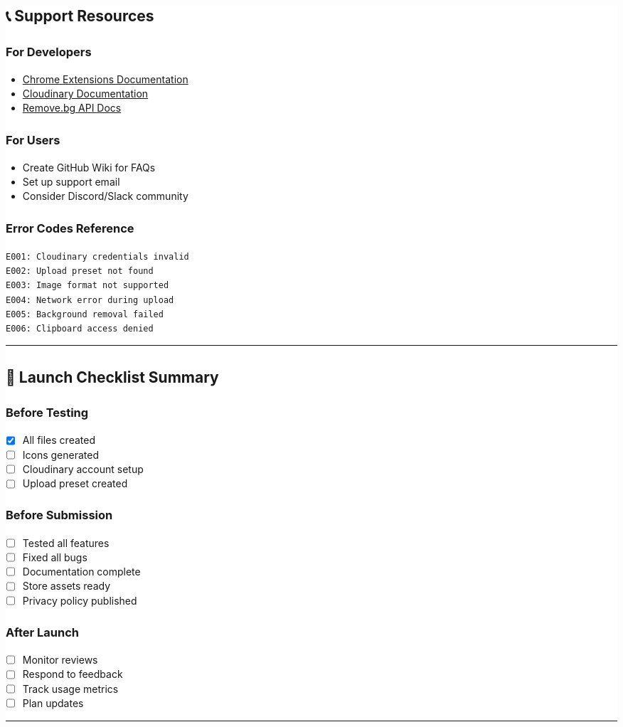 ## 📞 Support Resources

### For Developers

- [Chrome Extensions Documentation](https://developer.chrome.com/docs/extensions/)
- [Cloudinary Documentation](https://cloudinary.com/documentation)
- [Remove.bg API Docs](https://remove.bg/api)

### For Users

- Create GitHub Wiki for FAQs
- Set up support email
- Consider Discord/Slack community

### Error Codes Reference

```
E001: Cloudinary credentials invalid
E002: Upload preset not found
E003: Image format not supported
E004: Network error during upload
E005: Background removal failed
E006: Clipboard access denied
```

---

## 🎯 Launch Checklist Summary

### Before Testing

- [x] All files created
- [ ] Icons generated
- [ ] Cloudinary account setup
- [ ] Upload preset created

### Before Submission

- [ ] Tested all features
- [ ] Fixed all bugs
- [ ] Documentation complete
- [ ] Store assets ready
- [ ] Privacy policy published

### After Launch

- [ ] Monitor reviews
- [ ] Respond to feedback
- [ ] Track usage metrics
- [ ] Plan updates

---
